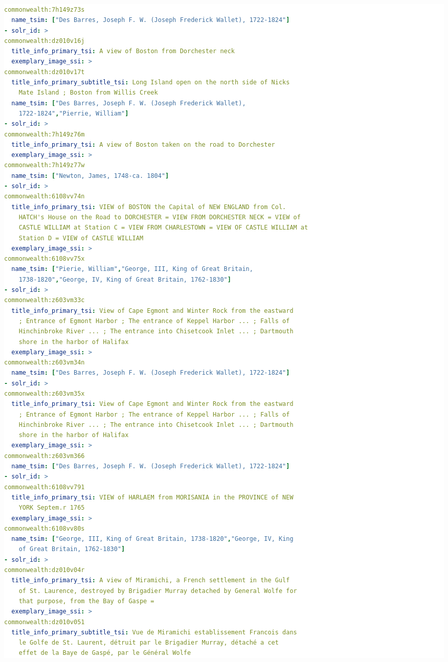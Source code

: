 ```yaml
commonwealth:7h149z73s
  name_tsim: ["Des Barres, Joseph F. W. (Joseph Frederick Wallet), 1722-1824"]
- solr_id: > 
commonwealth:dz010v16j
  title_info_primary_tsi: A view of Boston from Dorchester neck
  exemplary_image_ssi: > 
commonwealth:dz010v17t
  title_info_primary_subtitle_tsi: Long Island open on the north side of Nicks
    Mate Island ; Boston from Willis Creek
  name_tsim: ["Des Barres, Joseph F. W. (Joseph Frederick Wallet),
    1722-1824","Pierrie, William"]
- solr_id: > 
commonwealth:7h149z76m
  title_info_primary_tsi: A view of Boston taken on the road to Dorchester
  exemplary_image_ssi: > 
commonwealth:7h149z77w
  name_tsim: ["Newton, James, 1748-ca. 1804"]
- solr_id: > 
commonwealth:6108vv74n
  title_info_primary_tsi: VIEW of BOSTON the Capital of NEW ENGLAND from Col.
    HATCH's House on the Road to DORCHESTER = VIEW FROM DORCHESTER NECK = VIEW of
    CASTLE WILLIAM at Station C = VIEW FROM CHARLESTOWN = VIEW OF CASTLE WILLIAM at
    Station D = VIEW of CASTLE WILLIAM
  exemplary_image_ssi: > 
commonwealth:6108vv75x
  name_tsim: ["Pierie, William","George, III, King of Great Britain,
    1738-1820","George, IV, King of Great Britain, 1762-1830"]
- solr_id: > 
commonwealth:z603vm33c
  title_info_primary_tsi: View of Cape Egmont and Winter Rock from the eastward
    ; Entrance of Egmont Harbor ; The entrance of Keppel Harbor ... ; Falls of
    Hinchinbroke River ... ; The entrance into Chisetcook Inlet ... ; Dartmouth
    shore in the harbor of Halifax
  exemplary_image_ssi: > 
commonwealth:z603vm34n
  name_tsim: ["Des Barres, Joseph F. W. (Joseph Frederick Wallet), 1722-1824"]
- solr_id: > 
commonwealth:z603vm35x
  title_info_primary_tsi: View of Cape Egmont and Winter Rock from the eastward
    ; Entrance of Egmont Harbor ; The entrance of Keppel Harbor ... ; Falls of
    Hinchinbroke River ... ; The entrance into Chisetcook Inlet ... ; Dartmouth
    shore in the harbor of Halifax
  exemplary_image_ssi: > 
commonwealth:z603vm366
  name_tsim: ["Des Barres, Joseph F. W. (Joseph Frederick Wallet), 1722-1824"]
- solr_id: > 
commonwealth:6108vv791
  title_info_primary_tsi: VIEW of HARLAEM from MORISANIA in the PROVINCE of NEW
    YORK Septem.r 1765
  exemplary_image_ssi: > 
commonwealth:6108vv80s
  name_tsim: ["George, III, King of Great Britain, 1738-1820","George, IV, King
    of Great Britain, 1762-1830"]
- solr_id: > 
commonwealth:dz010v04r
  title_info_primary_tsi: A view of Miramichi, a French settlement in the Gulf
    of St. Laurence, destroyed by Brigadier Murray detached by General Wolfe for
    that purpose, from the Bay of Gaspe =
  exemplary_image_ssi: > 
commonwealth:dz010v051
  title_info_primary_subtitle_tsi: Vue de Miramichi establissement Francois dans
    le Golfe de St. Laurent, détruit par le Brigadier Murray, détaché a cet
    effet de la Baye de Gaspé, par le Général Wolfe
```